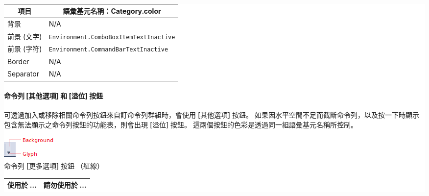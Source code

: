 | 項目 | 語彙基元名稱：Category.color |
| --- | --- |
| 背景 | N/A |
| 前景 (文字) | `Environment.ComboBoxItemTextInactive` |
| 前景 (字符) | `Environment.CommandBarTextInactive` |
| Border | N/A |
| Separator | N/A |

#### <a name="command-bar-more-options-and-overflow-buttons"></a>命令列 [其他選項] 和 [溢位] 按鈕  
可透過加入或移除相關命令列按鈕來自訂命令列群組時，會使用 [其他選項] 按鈕。 如果因水平空間不足而截斷命令列，以及按一下時顯示包含無法顯示之命令列按鈕的功能表，則會出現 [溢位] 按鈕。 這兩個按鈕的色彩是透過同一組語彙基元名稱所控制。  

![命令列 [更多選項] 按鈕 （紅線）](../../extensibility/ux-guidelines/media/0303-058_moreoptionsredline.png "0303-058_MoreOptionsRedline")<br />命令列 [更多選項] 按鈕 （紅線）  

| 使用於 … | 請勿使用於 … |
| --- | --- |
